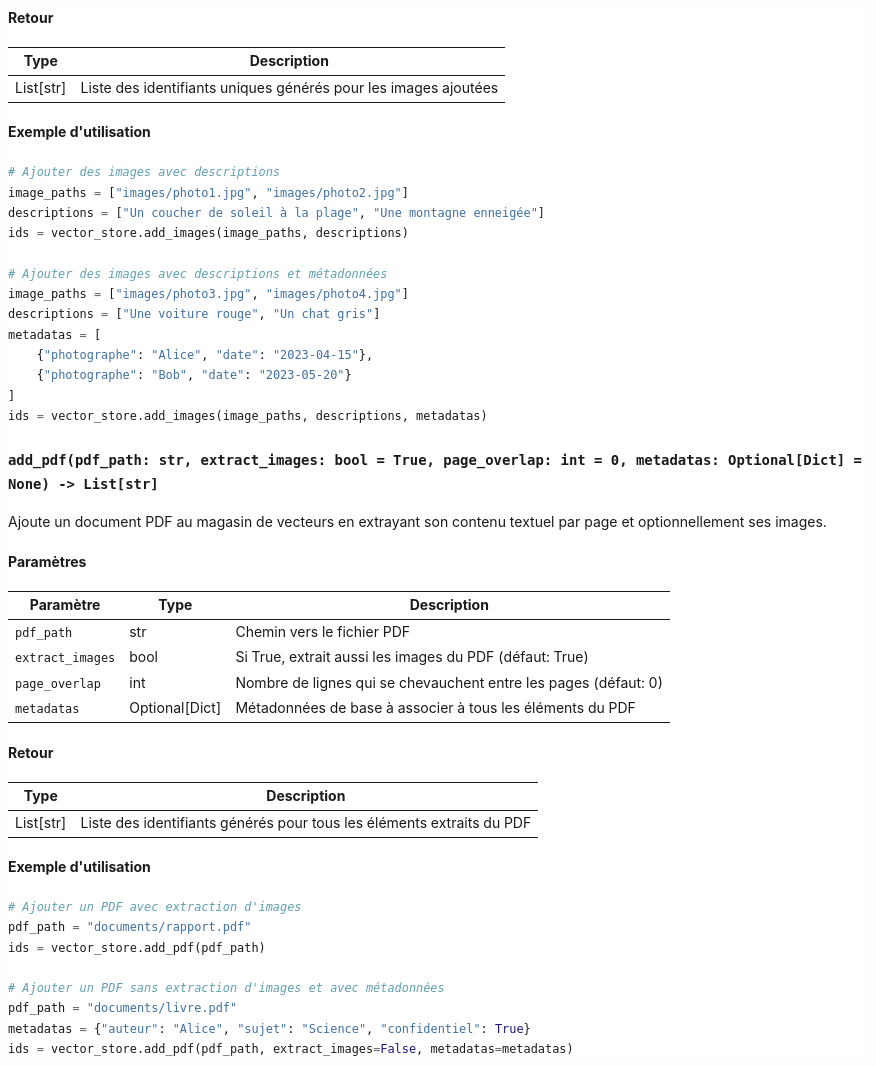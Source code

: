 #### Retour

| Type | Description |
|------|-------------|
| List[str] | Liste des identifiants uniques générés pour les images ajoutées |

#### Exemple d'utilisation

```python
# Ajouter des images avec descriptions
image_paths = ["images/photo1.jpg", "images/photo2.jpg"]
descriptions = ["Un coucher de soleil à la plage", "Une montagne enneigée"]
ids = vector_store.add_images(image_paths, descriptions)

# Ajouter des images avec descriptions et métadonnées
image_paths = ["images/photo3.jpg", "images/photo4.jpg"]
descriptions = ["Une voiture rouge", "Un chat gris"]
metadatas = [
    {"photographe": "Alice", "date": "2023-04-15"},
    {"photographe": "Bob", "date": "2023-05-20"}
]
ids = vector_store.add_images(image_paths, descriptions, metadatas)
```

### `add_pdf(pdf_path: str, extract_images: bool = True, page_overlap: int = 0, metadatas: Optional[Dict] = None) -> List[str]`

Ajoute un document PDF au magasin de vecteurs en extrayant son contenu textuel par page et optionnellement ses images.

#### Paramètres

| Paramètre | Type | Description |
|-----------|------|-------------|
| `pdf_path` | str | Chemin vers le fichier PDF |
| `extract_images` | bool | Si True, extrait aussi les images du PDF (défaut: True) |
| `page_overlap` | int | Nombre de lignes qui se chevauchent entre les pages (défaut: 0) |
| `metadatas` | Optional[Dict] | Métadonnées de base à associer à tous les éléments du PDF |

#### Retour

| Type | Description |
|------|-------------|
| List[str] | Liste des identifiants générés pour tous les éléments extraits du PDF |

#### Exemple d'utilisation

```python
# Ajouter un PDF avec extraction d'images
pdf_path = "documents/rapport.pdf"
ids = vector_store.add_pdf(pdf_path)

# Ajouter un PDF sans extraction d'images et avec métadonnées
pdf_path = "documents/livre.pdf"
metadatas = {"auteur": "Alice", "sujet": "Science", "confidentiel": True}
ids = vector_store.add_pdf(pdf_path, extract_images=False, metadatas=metadatas)
```
